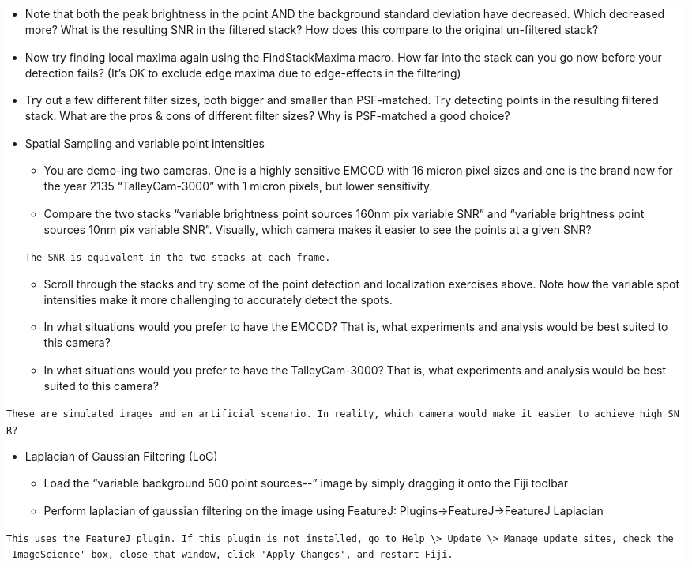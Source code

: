  - Note that both the peak brightness in the point AND the background
    standard deviation have decreased. Which decreased more? What is the
    resulting SNR in the filtered stack? How does this compare to the
    original un-filtered stack?

  - Now try finding local maxima again using the FindStackMaxima macro.
    How far into the stack can you go now before your detection fails?
    (It’s OK to exclude edge maxima due to edge-effects in the
    filtering)

  - Try out a few different filter sizes, both bigger and smaller than
    PSF-matched. Try detecting points in the resulting filtered stack.
    What are the pros & cons of different filter sizes? Why is
    PSF-matched a good choice?

- Spatial Sampling and variable point intensities

  - You are demo-ing two cameras. One is a highly sensitive EMCCD with
    16 micron pixel sizes and one is the brand new for the year 2135
    “TalleyCam-3000” with 1 micron pixels, but lower sensitivity.

  - Compare the two stacks “variable brightness point sources 160nm pix
    variable SNR” and “variable brightness point sources 10nm pix
    variable SNR”. Visually, which camera makes it easier to see the
    points at a given SNR?

   ```{note} 
   The SNR is equivalent in the two stacks at each frame.
   ```

  - Scroll through the stacks and try some of the point detection and
    localization exercises above. Note how the variable spot intensities
    make it more challenging to accurately detect the spots.

  - In what situations would you prefer to have the EMCCD? That is, what
    experiments and analysis would be best suited to this camera?

  - In what situations would you prefer to have the TalleyCam-3000? That
    is, what experiments and analysis would be best suited to this
    camera?

 ```{note} 
 These are simulated images and an artificial scenario. In reality, which camera would make it easier to achieve high SNR?
 ```

- Laplacian of Gaussian Filtering (LoG)

  - Load the “variable background 500 point sources--” image by simply
    dragging it onto the Fiji toolbar

  - Perform laplacian of gaussian filtering on the image using FeatureJ:
    Plugins-\>FeatureJ-\>FeatureJ Laplacian

```{note} 
This uses the FeatureJ plugin. If this plugin is not installed, go to Help \> Update \> Manage update sites, check the 'ImageScience' box, close that window, click 'Apply Changes', and restart Fiji.
```
